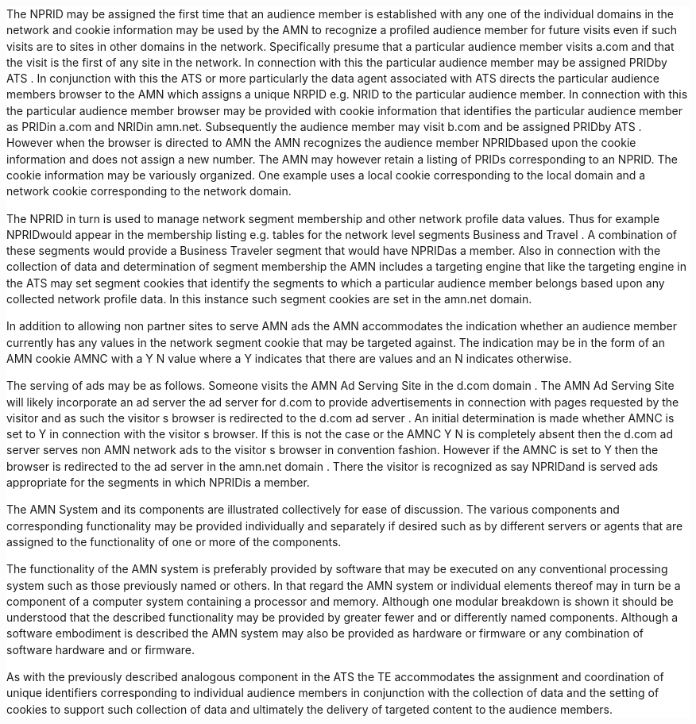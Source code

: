 The NPRID may be assigned the first time that an audience member is established with any one of the individual domains in the network and cookie information may be used by the AMN to recognize a profiled audience member for future visits even if such visits are to sites in other domains in the network. Specifically presume that a particular audience member visits a.com and that the visit is the first of any site in the network. In connection with this the particular audience member may be assigned PRIDby ATS . In conjunction with this the ATS or more particularly the data agent associated with ATS directs the particular audience members browser to the AMN which assigns a unique NRPID e.g. NRID to the particular audience member. In connection with this the particular audience member browser may be provided with cookie information that identifies the particular audience member as PRIDin a.com and NRIDin amn.net. Subsequently the audience member may visit b.com and be assigned PRIDby ATS . However when the browser is directed to AMN the AMN recognizes the audience member NPRIDbased upon the cookie information and does not assign a new number. The AMN may however retain a listing of PRIDs corresponding to an NPRID. The cookie information may be variously organized. One example uses a local cookie corresponding to the local domain and a network cookie corresponding to the network domain.

The NPRID in turn is used to manage network segment membership and other network profile data values. Thus for example NPRIDwould appear in the membership listing e.g. tables for the network level segments Business and Travel . A combination of these segments would provide a Business Traveler segment that would have NPRIDas a member. Also in connection with the collection of data and determination of segment membership the AMN includes a targeting engine that like the targeting engine in the ATS may set segment cookies that identify the segments to which a particular audience member belongs based upon any collected network profile data. In this instance such segment cookies are set in the amn.net domain.

In addition to allowing non partner sites to serve AMN ads the AMN accommodates the indication whether an audience member currently has any values in the network segment cookie that may be targeted against. The indication may be in the form of an AMN cookie AMNC with a Y N value where a Y indicates that there are values and an N indicates otherwise.

The serving of ads may be as follows. Someone visits the AMN Ad Serving Site in the d.com domain . The AMN Ad Serving Site will likely incorporate an ad server the ad server for d.com to provide advertisements in connection with pages requested by the visitor and as such the visitor s browser is redirected to the d.com ad server . An initial determination is made whether AMNC is set to Y in connection with the visitor s browser. If this is not the case or the AMNC Y N is completely absent then the d.com ad server serves non AMN network ads to the visitor s browser in convention fashion. However if the AMNC is set to Y then the browser is redirected to the ad server in the amn.net domain . There the visitor is recognized as say NPRIDand is served ads appropriate for the segments in which NPRIDis a member.

The AMN System and its components are illustrated collectively for ease of discussion. The various components and corresponding functionality may be provided individually and separately if desired such as by different servers or agents that are assigned to the functionality of one or more of the components.

The functionality of the AMN system is preferably provided by software that may be executed on any conventional processing system such as those previously named or others. In that regard the AMN system or individual elements thereof may in turn be a component of a computer system containing a processor and memory. Although one modular breakdown is shown it should be understood that the described functionality may be provided by greater fewer and or differently named components. Although a software embodiment is described the AMN system may also be provided as hardware or firmware or any combination of software hardware and or firmware.

As with the previously described analogous component in the ATS the TE accommodates the assignment and coordination of unique identifiers corresponding to individual audience members in conjunction with the collection of data and the setting of cookies to support such collection of data and ultimately the delivery of targeted content to the audience members.
